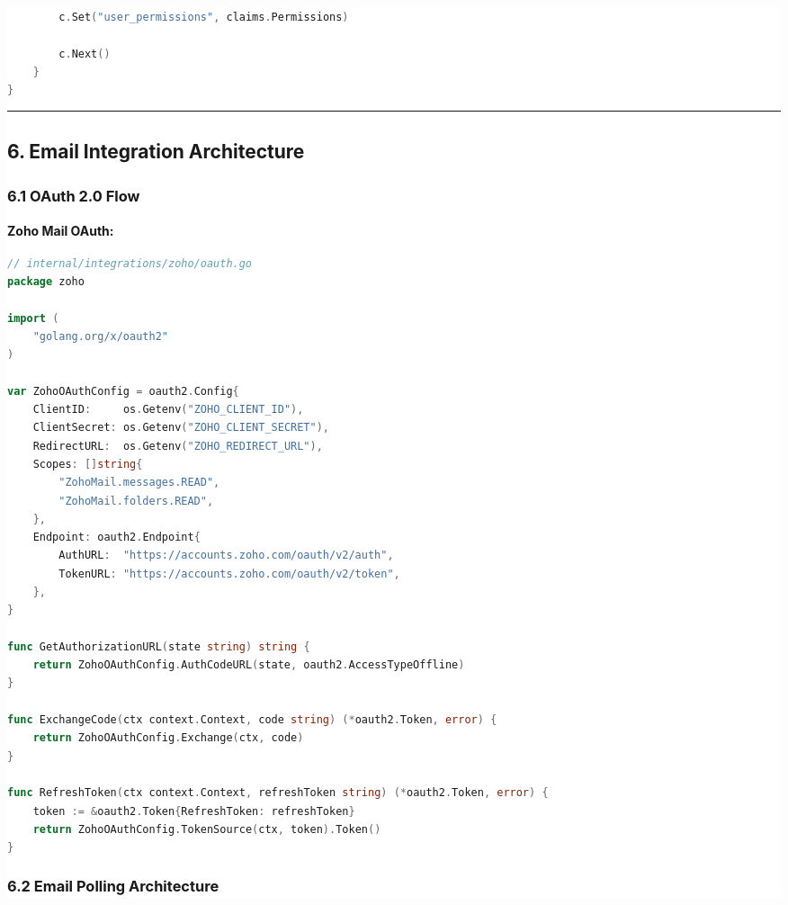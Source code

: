```go
        c.Set("user_permissions", claims.Permissions)

        c.Next()
    }
}
```

---

## 6. Email Integration Architecture

### 6.1 OAuth 2.0 Flow

**Zoho Mail OAuth:**

```go
// internal/integrations/zoho/oauth.go
package zoho

import (
    "golang.org/x/oauth2"
)

var ZohoOAuthConfig = oauth2.Config{
    ClientID:     os.Getenv("ZOHO_CLIENT_ID"),
    ClientSecret: os.Getenv("ZOHO_CLIENT_SECRET"),
    RedirectURL:  os.Getenv("ZOHO_REDIRECT_URL"),
    Scopes: []string{
        "ZohoMail.messages.READ",
        "ZohoMail.folders.READ",
    },
    Endpoint: oauth2.Endpoint{
        AuthURL:  "https://accounts.zoho.com/oauth/v2/auth",
        TokenURL: "https://accounts.zoho.com/oauth/v2/token",
    },
}

func GetAuthorizationURL(state string) string {
    return ZohoOAuthConfig.AuthCodeURL(state, oauth2.AccessTypeOffline)
}

func ExchangeCode(ctx context.Context, code string) (*oauth2.Token, error) {
    return ZohoOAuthConfig.Exchange(ctx, code)
}

func RefreshToken(ctx context.Context, refreshToken string) (*oauth2.Token, error) {
    token := &oauth2.Token{RefreshToken: refreshToken}
    return ZohoOAuthConfig.TokenSource(ctx, token).Token()
}
```

### 6.2 Email Polling Architecture
